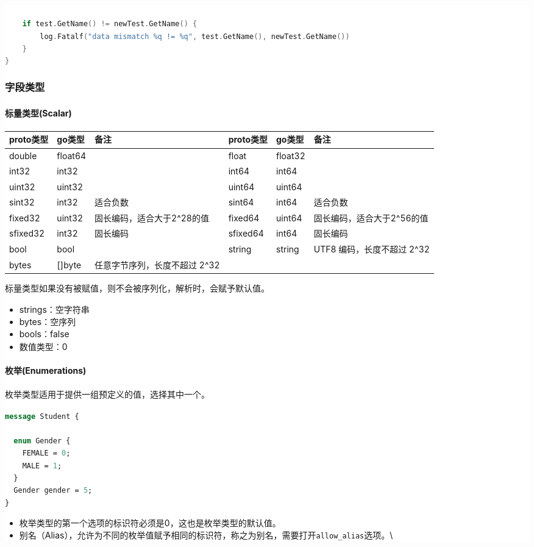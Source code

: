 ```go

	if test.GetName() != newTest.GetName() {
		log.Fatalf("data mismatch %q != %q", test.GetName(), newTest.GetName())
	}
}
```



### 字段类型

#### 标量类型(Scalar)

| proto类型 | go类型  | 备注                          | proto类型 | go类型  | 备注                       |
| :-------- | :------ | :---------------------------- | :-------- | :------ | :------------------------- |
| double    | float64 |                               | float     | float32 |                            |
| int32     | int32   |                               | int64     | int64   |                            |
| uint32    | uint32  |                               | uint64    | uint64  |                            |
| sint32    | int32   | 适合负数                      | sint64    | int64   | 适合负数                   |
| fixed32   | uint32  | 固长编码，适合大于2^28的值    | fixed64   | uint64  | 固长编码，适合大于2^56的值 |
| sfixed32  | int32   | 固长编码                      | sfixed64  | int64   | 固长编码                   |
| bool      | bool    |                               | string    | string  | UTF8 编码，长度不超过 2^32 |
| bytes     | []byte  | 任意字节序列，长度不超过 2^32 |           |         |                            |

标量类型如果没有被赋值，则不会被序列化，解析时，会赋予默认值。

- strings：空字符串
- bytes：空序列
- bools：false
- 数值类型：0

#### 枚举(Enumerations)

枚举类型适用于提供一组预定义的值，选择其中一个。

```protobuf
message Student {

  enum Gender {
    FEMALE = 0;
    MALE = 1;
  }
  Gender gender = 5;
}
```

- 枚举类型的第一个选项的标识符必须是0，这也是枚举类型的默认值。
- 别名（Alias），允许为不同的枚举值赋予相同的标识符，称之为别名，需要打开`allow_alias`选项。\
